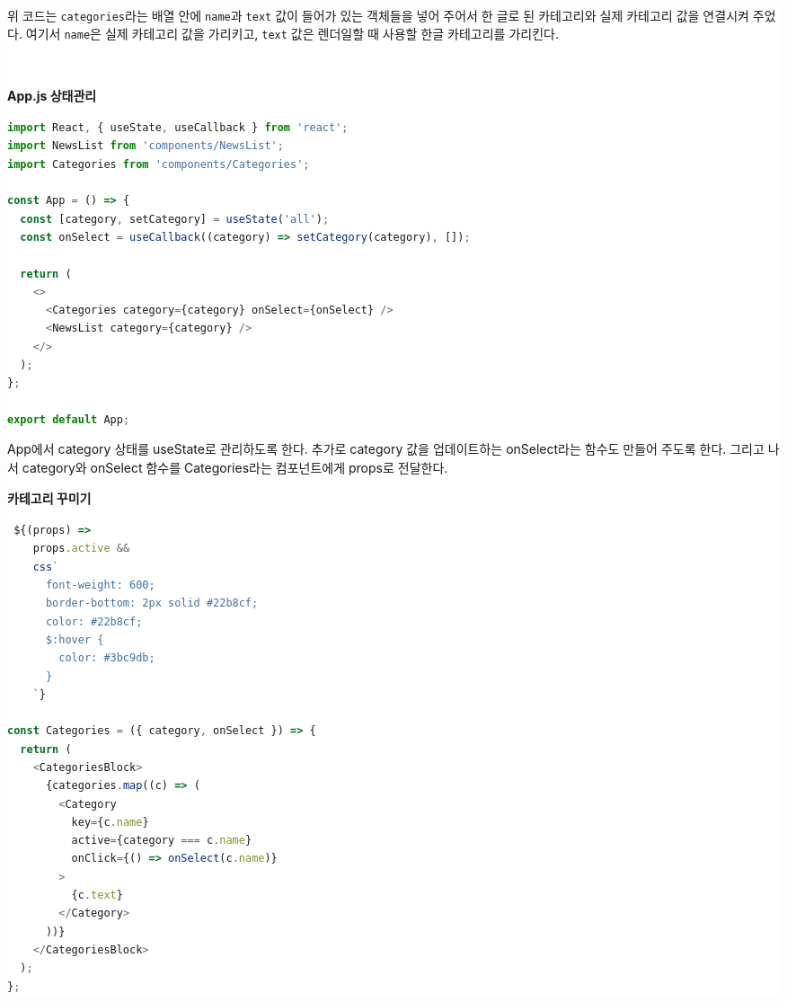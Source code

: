 위 코드는 `categories`라는 배열 안에 `name`과 `text` 값이 들어가 있는 객체들을 넣어 주어서 한 글로 된 카테고리와 실제 카테고리 값을 연결시켜 주었다. 여기서 `name`은 실제 카테고리 값을 가리키고, `text` 값은 렌더일할 때 사용할 한글 카테고리를 가리킨다.

<br>

**App.js 상태관리**

```js
import React, { useState, useCallback } from 'react';
import NewsList from 'components/NewsList';
import Categories from 'components/Categories';

const App = () => {
  const [category, setCategory] = useState('all');
  const onSelect = useCallback((category) => setCategory(category), []);

  return (
    <>
      <Categories category={category} onSelect={onSelect} />
      <NewsList category={category} />
    </>
  );
};

export default App;
```

App에서 category 상태를 useState로 관리하도록 한다. 추가로 category 값을 업데이트하는 onSelect라는 함수도 만들어 주도록 한다. 그리고 나서 category와 onSelect 함수를 Categories라는 컴포넌트에게 props로 전달한다.

**카테고리 꾸미기**

```js
 ${(props) =>
    props.active &&
    css`
      font-weight: 600;
      border-bottom: 2px solid #22b8cf;
      color: #22b8cf;
      $:hover {
        color: #3bc9db;
      }
    `}

const Categories = ({ category, onSelect }) => {
  return (
    <CategoriesBlock>
      {categories.map((c) => (
        <Category
          key={c.name}
          active={category === c.name}
          onClick={() => onSelect(c.name)}
        >
          {c.text}
        </Category>
      ))}
    </CategoriesBlock>
  );
};

```
